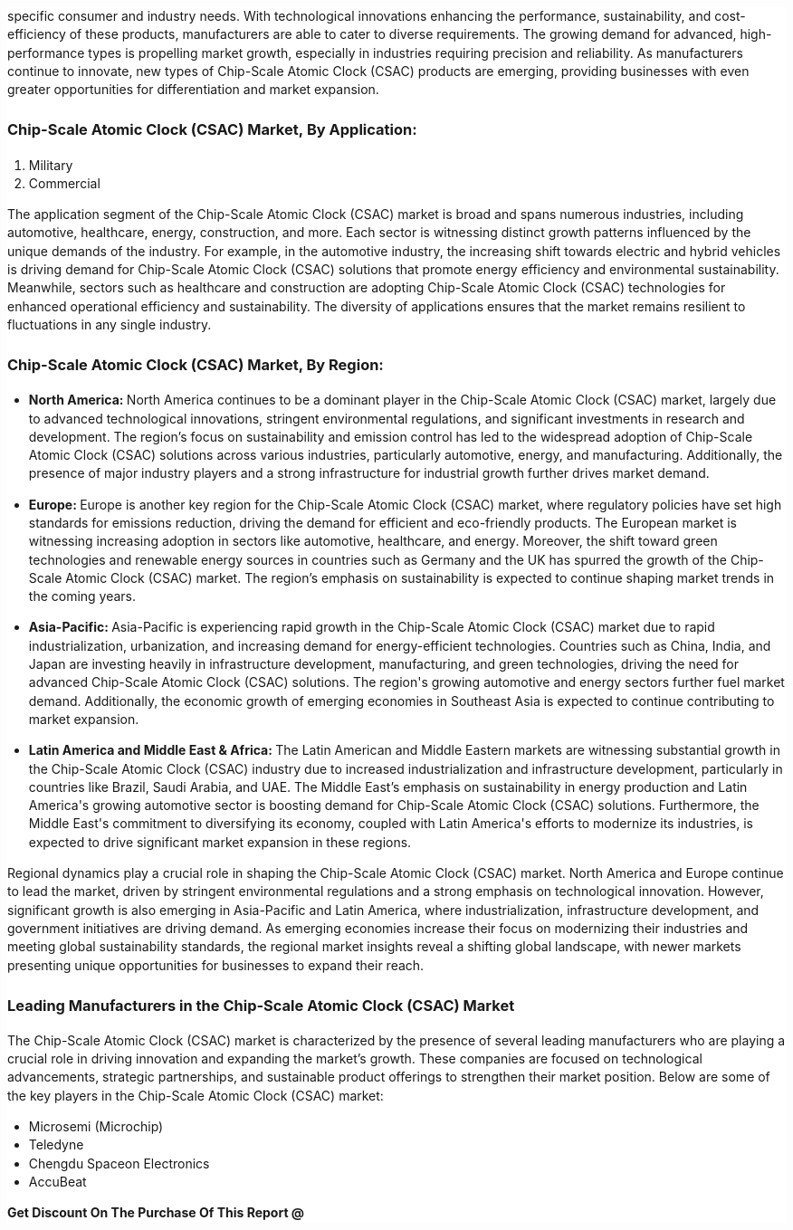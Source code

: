 specific consumer and industry needs. With technological innovations enhancing the performance, sustainability, and cost-efficiency of these products, manufacturers are able to cater to diverse requirements. The growing demand for advanced, high-performance types is propelling market growth, especially in industries requiring precision and reliability. As manufacturers continue to innovate, new types of Chip-Scale Atomic Clock (CSAC) products are emerging, providing businesses with even greater opportunities for differentiation and market expansion.</p><h3>Chip-Scale Atomic Clock (CSAC) Market,&nbsp;By Application:</h3><ol><li>Military<li> Commercial</li></ol><p>The application segment of the Chip-Scale Atomic Clock (CSAC) market is broad and spans numerous industries, including automotive, healthcare, energy, construction, and more. Each sector is witnessing distinct growth patterns influenced by the unique demands of the industry. For example, in the automotive industry, the increasing shift towards electric and hybrid vehicles is driving demand for Chip-Scale Atomic Clock (CSAC) solutions that promote energy efficiency and environmental sustainability. Meanwhile, sectors such as healthcare and construction are adopting Chip-Scale Atomic Clock (CSAC) technologies for enhanced operational efficiency and sustainability. The diversity of applications ensures that the market remains resilient to fluctuations in any single industry.</p><h3>Chip-Scale Atomic Clock (CSAC) Market, By Region:</h3><ul><li><p><strong>North America:&nbsp;</strong>North America continues to be a dominant player in the Chip-Scale Atomic Clock (CSAC) market, largely due to advanced technological innovations, stringent environmental regulations, and significant investments in research and development. The region&rsquo;s focus on sustainability and emission control has led to the widespread adoption of Chip-Scale Atomic Clock (CSAC) solutions across various industries, particularly automotive, energy, and manufacturing. Additionally, the presence of major industry players and a strong infrastructure for industrial growth further drives market demand.</p></li><li><p><strong><strong>Europe:&nbsp;</strong></strong>Europe is another key region for the Chip-Scale Atomic Clock (CSAC) market, where regulatory policies have set high standards for emissions reduction, driving the demand for efficient and eco-friendly products. The European market is witnessing increasing adoption in sectors like automotive, healthcare, and energy. Moreover, the shift toward green technologies and renewable energy sources in countries such as Germany and the UK has spurred the growth of the Chip-Scale Atomic Clock (CSAC) market. The region&rsquo;s emphasis on sustainability is expected to continue shaping market trends in the coming years.</p></li><li><p><strong><strong>Asia-Pacific:&nbsp;</strong></strong>Asia-Pacific is experiencing rapid growth in the Chip-Scale Atomic Clock (CSAC) market due to rapid industrialization, urbanization, and increasing demand for energy-efficient technologies. Countries such as China, India, and Japan are investing heavily in infrastructure development, manufacturing, and green technologies, driving the need for advanced Chip-Scale Atomic Clock (CSAC) solutions. The region's growing automotive and energy sectors further fuel market demand. Additionally, the economic growth of emerging economies in Southeast Asia is expected to continue contributing to market expansion.</p></li><li><p><strong><strong>Latin America and Middle East &amp; Africa:&nbsp;</strong></strong>The Latin American and Middle Eastern markets are witnessing substantial growth in the Chip-Scale Atomic Clock (CSAC) industry due to increased industrialization and infrastructure development, particularly in countries like Brazil, Saudi Arabia, and UAE. The Middle East&rsquo;s emphasis on sustainability in energy production and Latin America's growing automotive sector is boosting demand for Chip-Scale Atomic Clock (CSAC) solutions. Furthermore, the Middle East's commitment to diversifying its economy, coupled with Latin America's efforts to modernize its industries, is expected to drive significant market expansion in these regions.</p></li></ul><p>Regional dynamics play a crucial role in shaping the Chip-Scale Atomic Clock (CSAC) market. North America and Europe continue to lead the market, driven by stringent environmental regulations and a strong emphasis on technological innovation. However, significant growth is also emerging in Asia-Pacific and Latin America, where industrialization, infrastructure development, and government initiatives are driving demand. As emerging economies increase their focus on modernizing their industries and meeting global sustainability standards, the regional market insights reveal a shifting global landscape, with newer markets presenting unique opportunities for businesses to expand their reach.</p><h3><strong>Leading Manufacturers in the Chip-Scale Atomic Clock (CSAC) Market</strong></h3><p>The Chip-Scale Atomic Clock (CSAC) market is characterized by the presence of several leading manufacturers who are playing a crucial role in driving innovation and expanding the market&rsquo;s growth. These companies are focused on technological advancements, strategic partnerships, and sustainable product offerings to strengthen their market position. Below are some of the key players in the Chip-Scale Atomic Clock (CSAC) market:</p></div><div class="article-main__content" data-test-id="publishing-text-block"><ul><li><span class="">Microsemi (Microchip)<li>Teledyne<li>Chengdu Spaceon Electronics<li>AccuBeat</span></li></ul></div><div class="article-main__content" data-test-id="publishing-text-block"><p><span class="font-[700]"><strong>Get Discount On The Purchase Of This Report @</strong>